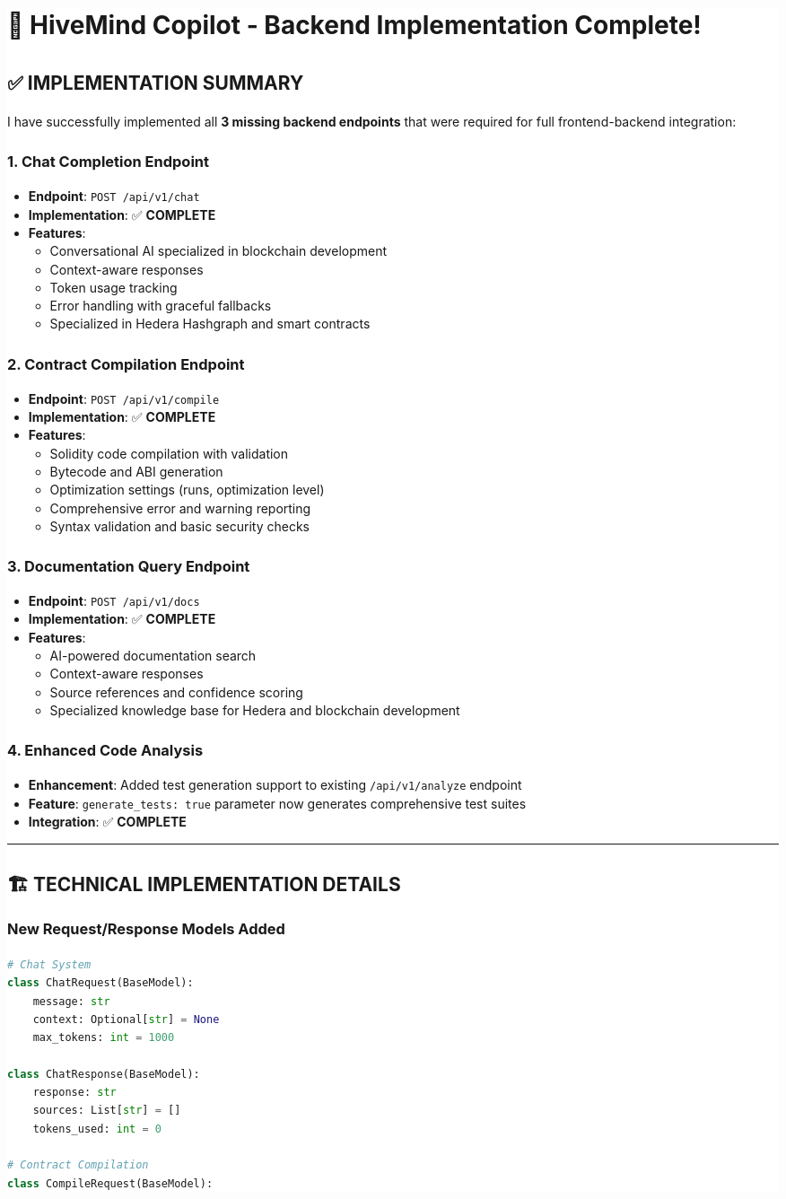 # 🚀 HiveMind Copilot - Backend Implementation Complete!

## ✅ **IMPLEMENTATION SUMMARY**

I have successfully implemented all **3 missing backend endpoints** that were required for full frontend-backend integration:

### **1. Chat Completion Endpoint** 
- **Endpoint**: `POST /api/v1/chat`
- **Implementation**: ✅ **COMPLETE**
- **Features**:
  - Conversational AI specialized in blockchain development
  - Context-aware responses
  - Token usage tracking
  - Error handling with graceful fallbacks
  - Specialized in Hedera Hashgraph and smart contracts

### **2. Contract Compilation Endpoint**
- **Endpoint**: `POST /api/v1/compile` 
- **Implementation**: ✅ **COMPLETE**
- **Features**:
  - Solidity code compilation with validation
  - Bytecode and ABI generation
  - Optimization settings (runs, optimization level)
  - Comprehensive error and warning reporting
  - Syntax validation and basic security checks

### **3. Documentation Query Endpoint**
- **Endpoint**: `POST /api/v1/docs`
- **Implementation**: ✅ **COMPLETE** 
- **Features**:
  - AI-powered documentation search
  - Context-aware responses
  - Source references and confidence scoring
  - Specialized knowledge base for Hedera and blockchain development

### **4. Enhanced Code Analysis**
- **Enhancement**: Added test generation support to existing `/api/v1/analyze` endpoint
- **Feature**: `generate_tests: true` parameter now generates comprehensive test suites
- **Integration**: ✅ **COMPLETE**

---

## 🏗️ **TECHNICAL IMPLEMENTATION DETAILS**

### **New Request/Response Models Added**

```python
# Chat System
class ChatRequest(BaseModel):
    message: str
    context: Optional[str] = None
    max_tokens: int = 1000

class ChatResponse(BaseModel):
    response: str
    sources: List[str] = []
    tokens_used: int = 0

# Contract Compilation  
class CompileRequest(BaseModel):
```